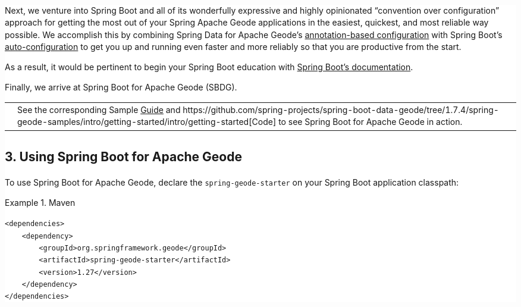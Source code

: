 
Next, we venture into Spring Boot and all of its wonderfully expressive
and highly opinionated “convention over configuration” approach for
getting the most out of your Spring Apache Geode applications in the
easiest, quickest, and most reliable way possible. We accomplish this by
combining Spring Data for Apache Geode’s [annotation-based
configuration](https://docs.spring.io/spring-data/geode/docs/current/reference/html/#bootstrap-annotation-config)
with Spring Boot’s
[auto-configuration](https://docs.spring.io/spring-boot/docs/current/reference/html/#using-boot-auto-configuration)
to get you up and running even faster and more reliably so that you are
productive from the start.


As a result, it would be pertinent to begin your Spring Boot education
with [Spring Boot’s
documentation](https://docs.spring.io/spring-boot/docs/current/reference/html/#getting-started).


Finally, we arrive at Spring Boot for Apache Geode (SBDG).


<table>
<tbody>
<tr class="odd">
<td class="icon"><em></em></td>
<td class="content">See the corresponding Sample <a
href="guides/getting-started.html">Guide</a> and
 https://github.com/spring-projects/spring-boot-data-geode/tree/1.7.4/spring-geode-samples/intro/getting-started/intro/getting-started[Code] to see Spring Boot for
Apache Geode in action.</td>
</tr>
</tbody>
</table>


## 3. Using Spring Boot for Apache Geode



To use Spring Boot for Apache Geode, declare the `spring-geode-starter`
on your Spring Boot application classpath:



Example 1. Maven




``` prettyprint
<dependencies>
    <dependency>
        <groupId>org.springframework.geode</groupId>
        <artifactId>spring-geode-starter</artifactId>
        <version>1.27</version>
    </dependency>
</dependencies>
```
